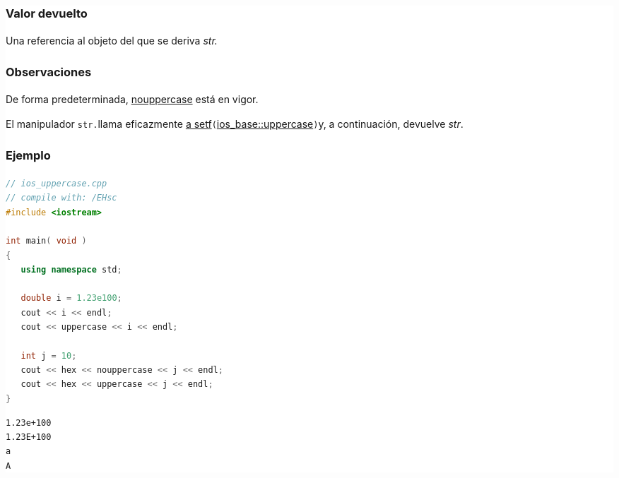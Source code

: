 ### <a name="return-value"></a>Valor devuelto

Una referencia al objeto del que se deriva *str.*

### <a name="remarks"></a>Observaciones

De forma predeterminada, [nouppercase](../standard-library/ios-functions.md#nouppercase) está en vigor.

El manipulador `str.`llama eficazmente [a setf](../standard-library/ios-base-class.md#setf)`(`[ios_base::uppercase](../standard-library/ios-base-class.md#fmtflags)`)`y, a continuación, devuelve *str*.

### <a name="example"></a>Ejemplo

```cpp
// ios_uppercase.cpp
// compile with: /EHsc
#include <iostream>

int main( void )
{
   using namespace std;

   double i = 1.23e100;
   cout << i << endl;
   cout << uppercase << i << endl;

   int j = 10;
   cout << hex << nouppercase << j << endl;
   cout << hex << uppercase << j << endl;
}
```

```Output
1.23e+100
1.23E+100
a
A
```
